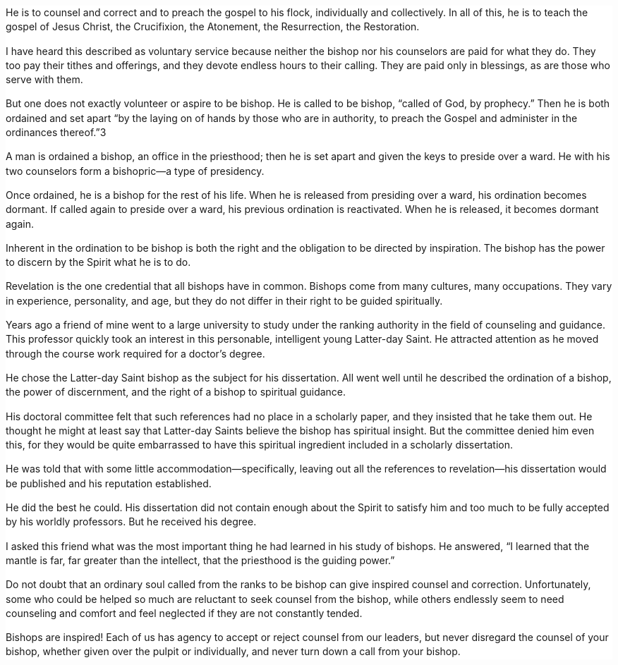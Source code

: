 He is to counsel and correct and to preach the gospel to his flock, individually and collectively. In all of this, he is to teach the gospel of Jesus Christ, the Crucifixion, the Atonement, the Resurrection, the Restoration.

I have heard this described as voluntary service because neither the bishop nor his counselors are paid for what they do. They too pay their tithes and offerings, and they devote endless hours to their calling. They are paid only in blessings, as are those who serve with them.

But one does not exactly volunteer or aspire to be bishop. He is called to be bishop, “called of God, by prophecy.” Then he is both ordained and set apart “by the laying on of hands by those who are in authority, to preach the Gospel and administer in the ordinances thereof.”3

A man is ordained a bishop, an office in the priesthood; then he is set apart and given the keys to preside over a ward. He with his two counselors form a bishopric—a type of presidency.

Once ordained, he is a bishop for the rest of his life. When he is released from presiding over a ward, his ordination becomes dormant. If called again to preside over a ward, his previous ordination is reactivated. When he is released, it becomes dormant again.

Inherent in the ordination to be bishop is both the right and the obligation to be directed by inspiration. The bishop has the power to discern by the Spirit what he is to do.

Revelation is the one credential that all bishops have in common. Bishops come from many cultures, many occupations. They vary in experience, personality, and age, but they do not differ in their right to be guided spiritually.

Years ago a friend of mine went to a large university to study under the ranking authority in the field of counseling and guidance. This professor quickly took an interest in this personable, intelligent young Latter-day Saint. He attracted attention as he moved through the course work required for a doctor’s degree.

He chose the Latter-day Saint bishop as the subject for his dissertation. All went well until he described the ordination of a bishop, the power of discernment, and the right of a bishop to spiritual guidance.

His doctoral committee felt that such references had no place in a scholarly paper, and they insisted that he take them out. He thought he might at least say that Latter-day Saints believe the bishop has spiritual insight. But the committee denied him even this, for they would be quite embarrassed to have this spiritual ingredient included in a scholarly dissertation.

He was told that with some little accommodation—specifically, leaving out all the references to revelation—his dissertation would be published and his reputation established.

He did the best he could. His dissertation did not contain enough about the Spirit to satisfy him and too much to be fully accepted by his worldly professors. But he received his degree.

I asked this friend what was the most important thing he had learned in his study of bishops. He answered, “I learned that the mantle is far, far greater than the intellect, that the priesthood is the guiding power.”

Do not doubt that an ordinary soul called from the ranks to be bishop can give inspired counsel and correction. Unfortunately, some who could be helped so much are reluctant to seek counsel from the bishop, while others endlessly seem to need counseling and comfort and feel neglected if they are not constantly tended.

Bishops are inspired! Each of us has agency to accept or reject counsel from our leaders, but never disregard the counsel of your bishop, whether given over the pulpit or individually, and never turn down a call from your bishop.
